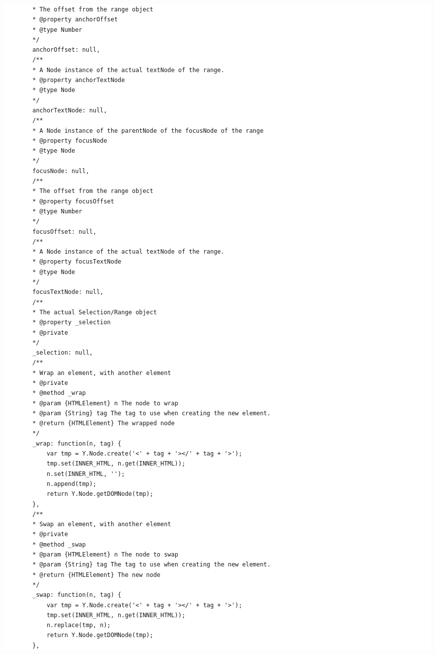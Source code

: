             * The offset from the range object
            * @property anchorOffset
            * @type Number
            */
            anchorOffset: null,
            /**
            * A Node instance of the actual textNode of the range.
            * @property anchorTextNode
            * @type Node
            */
            anchorTextNode: null,
            /**
            * A Node instance of the parentNode of the focusNode of the range
            * @property focusNode
            * @type Node
            */
            focusNode: null,
            /**
            * The offset from the range object
            * @property focusOffset
            * @type Number
            */
            focusOffset: null,
            /**
            * A Node instance of the actual textNode of the range.
            * @property focusTextNode
            * @type Node
            */
            focusTextNode: null,
            /**
            * The actual Selection/Range object
            * @property _selection
            * @private
            */
            _selection: null,
            /**
            * Wrap an element, with another element 
            * @private
            * @method _wrap
            * @param {HTMLElement} n The node to wrap 
            * @param {String} tag The tag to use when creating the new element.
            * @return {HTMLElement} The wrapped node
            */
            _wrap: function(n, tag) {
                var tmp = Y.Node.create('<' + tag + '></' + tag + '>');
                tmp.set(INNER_HTML, n.get(INNER_HTML));
                n.set(INNER_HTML, '');
                n.append(tmp);
                return Y.Node.getDOMNode(tmp);
            },
            /**
            * Swap an element, with another element 
            * @private
            * @method _swap
            * @param {HTMLElement} n The node to swap 
            * @param {String} tag The tag to use when creating the new element.
            * @return {HTMLElement} The new node
            */
            _swap: function(n, tag) {
                var tmp = Y.Node.create('<' + tag + '></' + tag + '>');
                tmp.set(INNER_HTML, n.get(INNER_HTML));
                n.replace(tmp, n);
                return Y.Node.getDOMNode(tmp);
            },